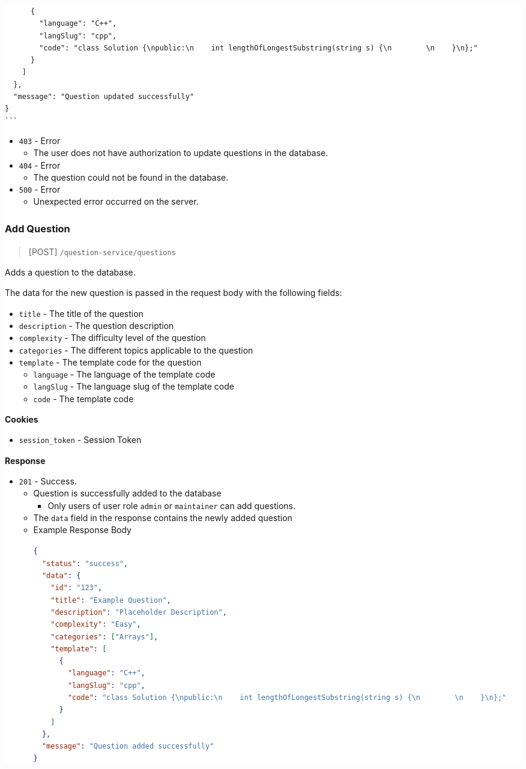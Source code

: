           {
            "language": "C++",
            "langSlug": "cpp",
            "code": "class Solution {\npublic:\n    int lengthOfLongestSubstring(string s) {\n        \n    }\n};"
          }
        ]
      },
      "message": "Question updated successfully"
    }
    ```
- `403` - Error
  - The user does not have authorization to update questions in the database.
- `404` - Error
  - The question could not be found in the database.
- `500` - Error
  - Unexpected error occurred on the server.

### Add Question

> [POST] `/question-service/questions`

Adds a question to the database.

The data for the new question is passed in the request body with the following fields:

- `title` - The title of the question
- `description` - The question description
- `complexity` - The difficulty level of the question
- `categories` - The different topics applicable to the question
- `template` - The template code for the question
  - `language` - The language of the template code
  - `langSlug` - The language slug of the template code
  - `code` - The template code

**Cookies**

- `session_token` - Session Token

**Response**

- `201` - Success.
  - Question is successfully added to the database
    - Only users of user role `admin` or `maintainer` can add questions.
  - The `data` field in the response contains the newly added question
  - Example Response Body
    ```json
    {
      "status": "success",
      "data": {
        "id": "123",
        "title": "Example Question",
        "description": "Placeholder Description",
        "complexity": "Easy",
        "categories": ["Arrays"],
        "template": [
          {
            "language": "C++",
            "langSlug": "cpp",
            "code": "class Solution {\npublic:\n    int lengthOfLongestSubstring(string s) {\n        \n    }\n};"
          }
        ]
      },
      "message": "Question added successfully"
    }
    ```